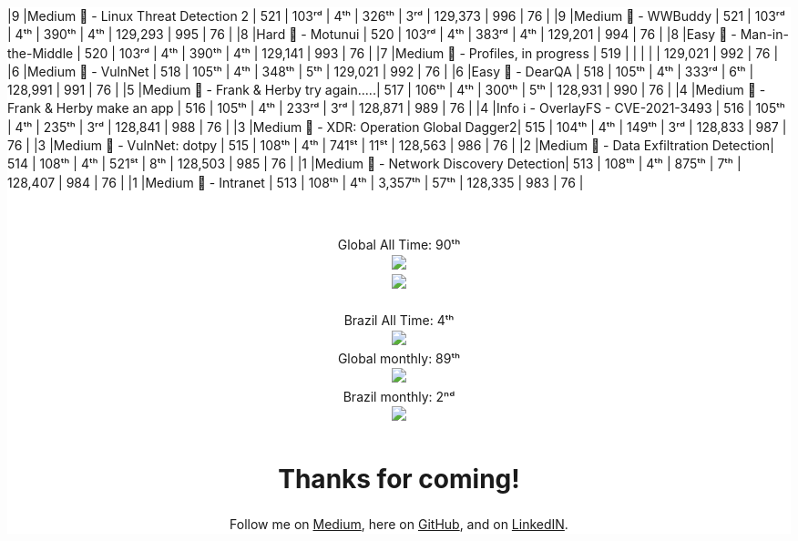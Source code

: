 |9       |Medium 🔗 - Linux Threat Detection 2   | 521    |     103ʳᵈ    |      4ᵗʰ     |     326ᵗʰ    |     3ʳᵈ    | 129,373  |    996    |    76     |
|9       |Medium 🚩 - WWBuddy                    | 521    |     103ʳᵈ    |      4ᵗʰ     |     390ᵗʰ    |     4ᵗʰ    | 129,293  |    995    |    76     |
|8       |Hard 🚩 - Motunui                      | 520    |     103ʳᵈ    |      4ᵗʰ     |     383ʳᵈ    |     4ᵗʰ    | 129,201  |    994    |    76     |
|8       |Easy 🔗 - Man-in-the-Middle            | 520    |     103ʳᵈ    |      4ᵗʰ     |     390ᵗʰ    |     4ᵗʰ    | 129,141  |    993    |    76     |
|7       |Medium 🚩 - Profiles, in progress      | 519    |              |              |              |            | 129,021  |    992    |    76     |
|6       |Medium 🚩 - VulnNet                    | 518    |     105ᵗʰ    |      4ᵗʰ     |     348ᵗʰ    |     5ᵗʰ    | 129,021  |    992    |    76     |
|6       |Easy 🚩 - DearQA                       | 518    |     105ᵗʰ    |      4ᵗʰ     |     333ʳᵈ    |     6ᵗʰ    | 128,991  |    991    |    76     |
|5       |Medium 🚩 - Frank & Herby try again.....| 517   |     106ᵗʰ    |      4ᵗʰ     |     300ᵗʰ    |     5ᵗʰ    | 128,931  |    990    |    76     |
|4       |Medium 🚩 - Frank & Herby make an app  | 516    |     105ᵗʰ    |      4ᵗʰ     |     233ʳᵈ    |     3ʳᵈ    | 128,871  |    989    |    76     |
|4       |Info ℹ️ - OverlayFS - CVE-2021-3493    | 516    |     105ᵗʰ    |      4ᵗʰ     |     235ᵗʰ    |     3ʳᵈ    | 128,841  |    988    |    76     |
|3       |Medium 🚩 - XDR: Operation Global Dagger2| 515  |     104ᵗʰ    |      4ᵗʰ     |     149ᵗʰ    |     3ʳᵈ    | 128,833  |    987    |    76     |
|3       |Medium 🚩 - VulnNet: dotpy             | 515    |     108ᵗʰ    |      4ᵗʰ     |     741ˢᵗ    |    11ˢᵗ    | 128,563  |    986    |    76     |
|2       |Medium 🔗 - Data Exfiltration Detection| 514    |     108ᵗʰ    |      4ᵗʰ     |     521ˢᵗ    |     8ᵗʰ    | 128,503  |    985    |    76     |
|1       |Medium 🔗 - Network Discovery Detection| 513    |     108ᵗʰ    |      4ᵗʰ     |     875ᵗʰ    |     7ᵗʰ    | 128,407  |    984    |    76     |
|1       |Medium 🚩 - Intranet                   | 513    |     108ᵗʰ    |      4ᵗʰ     |    3,357ᵗʰ   |    57ᵗʰ    | 128,335  |    983    |    76     |

</h6></div>

<br>

<p align="center">Global All Time:   90ᵗʰ<br><img width="250px" src="https://github.com/user-attachments/assets/25229477-1fdd-465e-a7d6-0bac60568dbf"><br>
                                              <img width="1200px" src="https://github.com/user-attachments/assets/1444686f-2d77-48f5-b2e0-dcc30f5422bd"><br><br>
                  Brazil All Time:     4ᵗʰ<br><img width="1200px" src="https://github.com/user-attachments/assets/f3e9d7d3-2e1d-4c8f-85c5-f6d1bf09d2a4"><br>
                  Global monthly:     89ᵗʰ<br><img width="1200px" src="https://github.com/user-attachments/assets/c09ebe13-5b20-4df8-87e6-014897a9fb25"><br>
                  Brazil monthly:      2ⁿᵈ<br><img width="1200px" src="https://github.com/user-attachments/assets/fb8570de-0caa-43b0-8639-bb199c9b7909"></p>


<h1 align="center">Thanks for coming!</h1>
<p align="center">Follow me on <a href="https://medium.com/@RosanaFS">Medium</a>, here on <a href="https://github.com/RosanaFSS/TryHackMe">GitHub</a>, and on <a href="https://www.linkedin.com/in/rosanafssantos/">LinkedIN</a>.</p>
